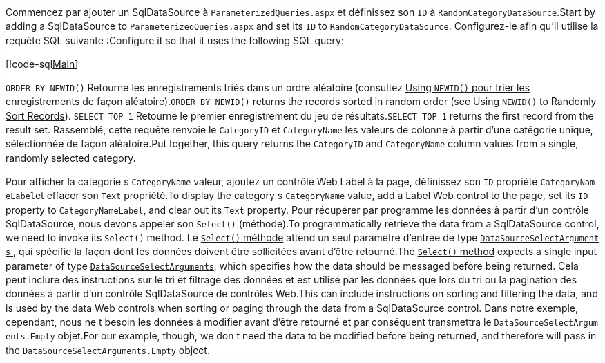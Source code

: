 <span data-ttu-id="69a87-263">Commencez par ajouter un SqlDataSource à `ParameterizedQueries.aspx` et définissez son `ID` à `RandomCategoryDataSource`.</span><span class="sxs-lookup"><span data-stu-id="69a87-263">Start by adding a SqlDataSource to `ParameterizedQueries.aspx` and set its `ID` to `RandomCategoryDataSource`.</span></span> <span data-ttu-id="69a87-264">Configurez-le afin qu’il utilise la requête SQL suivante :</span><span class="sxs-lookup"><span data-stu-id="69a87-264">Configure it so that it uses the following SQL query:</span></span>


[!code-sql[Main](using-parameterized-queries-with-the-sqldatasource-cs/samples/sample10.sql)]

<span data-ttu-id="69a87-265">`ORDER BY NEWID()` Retourne les enregistrements triés dans un ordre aléatoire (consultez [Using `NEWID()` pour trier les enregistrements de façon aléatoire](http://www.sqlteam.com/item.asp?ItemID=8747)).</span><span class="sxs-lookup"><span data-stu-id="69a87-265">`ORDER BY NEWID()` returns the records sorted in random order (see [Using `NEWID()` to Randomly Sort Records](http://www.sqlteam.com/item.asp?ItemID=8747)).</span></span> <span data-ttu-id="69a87-266">`SELECT TOP 1` Retourne le premier enregistrement du jeu de résultats.</span><span class="sxs-lookup"><span data-stu-id="69a87-266">`SELECT TOP 1` returns the first record from the result set.</span></span> <span data-ttu-id="69a87-267">Rassemblé, cette requête renvoie le `CategoryID` et `CategoryName` les valeurs de colonne à partir d’une catégorie unique, sélectionnée de façon aléatoire.</span><span class="sxs-lookup"><span data-stu-id="69a87-267">Put together, this query returns the `CategoryID` and `CategoryName` column values from a single, randomly selected category.</span></span>

<span data-ttu-id="69a87-268">Pour afficher la catégorie s `CategoryName` valeur, ajoutez un contrôle Web Label à la page, définissez son `ID` propriété `CategoryNameLabel`et effacer son `Text` propriété.</span><span class="sxs-lookup"><span data-stu-id="69a87-268">To display the category s `CategoryName` value, add a Label Web control to the page, set its `ID` property to `CategoryNameLabel`, and clear out its `Text` property.</span></span> <span data-ttu-id="69a87-269">Pour récupérer par programme les données à partir d’un contrôle SqlDataSource, nous devons appeler son `Select()` (méthode).</span><span class="sxs-lookup"><span data-stu-id="69a87-269">To programmatically retrieve the data from a SqlDataSource control, we need to invoke its `Select()` method.</span></span> <span data-ttu-id="69a87-270">Le [ `Select()` méthode](https://msdn.microsoft.com/library/system.web.ui.webcontrols.sqldatasource.select.aspx) attend un seul paramètre d’entrée de type [ `DataSourceSelectArguments` ](https://msdn.microsoft.com/library/system.web.ui.datasourceselectarguments.aspx), qui spécifie la façon dont les données doivent être sollicitées avant d’être retourné.</span><span class="sxs-lookup"><span data-stu-id="69a87-270">The [`Select()` method](https://msdn.microsoft.com/library/system.web.ui.webcontrols.sqldatasource.select.aspx) expects a single input parameter of type [`DataSourceSelectArguments`](https://msdn.microsoft.com/library/system.web.ui.datasourceselectarguments.aspx), which specifies how the data should be messaged before being returned.</span></span> <span data-ttu-id="69a87-271">Cela peut inclure des instructions sur le tri et filtrage des données et est utilisé par les données que lors du tri ou la pagination des données à partir d’un contrôle SqlDataSource de contrôles Web.</span><span class="sxs-lookup"><span data-stu-id="69a87-271">This can include instructions on sorting and filtering the data, and is used by the data Web controls when sorting or paging through the data from a SqlDataSource control.</span></span> <span data-ttu-id="69a87-272">Dans notre exemple, cependant, nous ne t besoin les données à modifier avant d’être retourné et par conséquent transmettra le `DataSourceSelectArguments.Empty` objet.</span><span class="sxs-lookup"><span data-stu-id="69a87-272">For our example, though, we don t need the data to be modified before being returned, and therefore will pass in the `DataSourceSelectArguments.Empty` object.</span></span>
